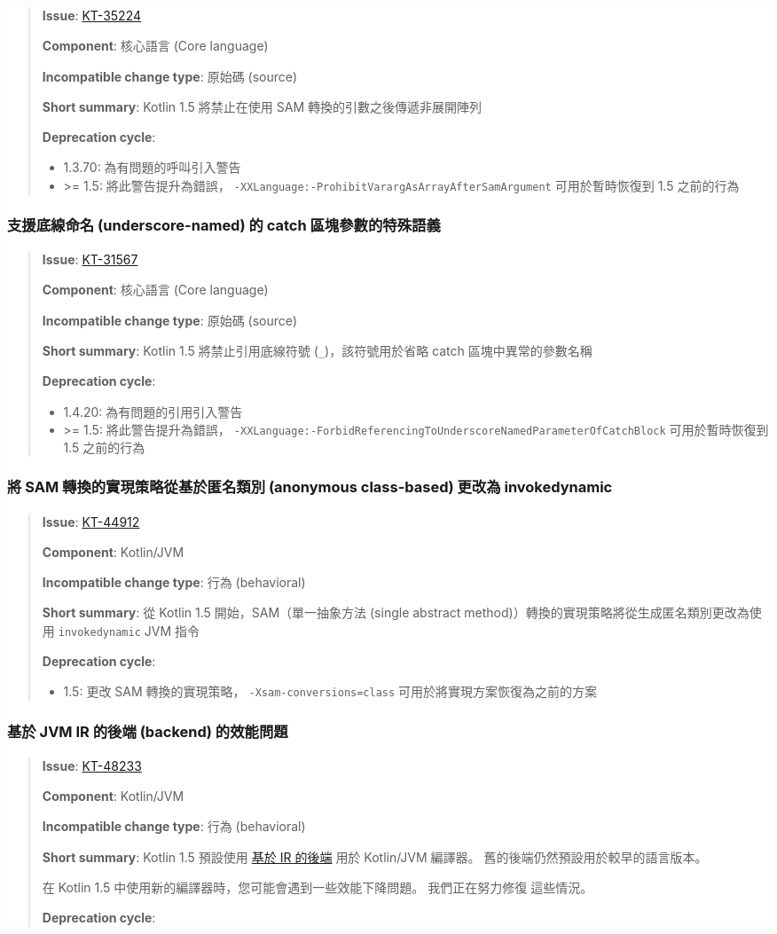 > **Issue**: [KT-35224](https://youtrack.jetbrains.com/issue/KT-35224)
>
> **Component**: 核心語言 (Core language)
>
> **Incompatible change type**: 原始碼 (source)
>
> **Short summary**: Kotlin 1.5 將禁止在使用 SAM 轉換的引數之後傳遞非展開陣列
>
> **Deprecation cycle**:
>
> - 1.3.70: 為有問題的呼叫引入警告
> - &gt;= 1.5: 將此警告提升為錯誤，
>  `-XXLanguage:-ProhibitVarargAsArrayAfterSamArgument` 可用於暫時恢復到 1.5 之前的行為

### 支援底線命名 (underscore-named) 的 catch 區塊參數的特殊語義

> **Issue**: [KT-31567](https://youtrack.jetbrains.com/issue/KT-31567)
>
> **Component**: 核心語言 (Core language)
>
> **Incompatible change type**: 原始碼 (source)
>
> **Short summary**: Kotlin 1.5 將禁止引用底線符號 (`_`)，該符號用於省略 catch 區塊中異常的參數名稱
>
> **Deprecation cycle**:
>
> - 1.4.20: 為有問題的引用引入警告
> - &gt;= 1.5: 將此警告提升為錯誤，
>  `-XXLanguage:-ForbidReferencingToUnderscoreNamedParameterOfCatchBlock` 可用於暫時恢復到 1.5 之前的行為

### 將 SAM 轉換的實現策略從基於匿名類別 (anonymous class-based) 更改為 invokedynamic

> **Issue**: [KT-44912](https://youtrack.jetbrains.com/issue/KT-44912)
>
> **Component**: Kotlin/JVM
>
> **Incompatible change type**: 行為 (behavioral)
>
> **Short summary**: 從 Kotlin 1.5 開始，SAM（單一抽象方法 (single abstract method)）轉換的實現策略將從生成匿名類別更改為使用 `invokedynamic` JVM 指令
>
> **Deprecation cycle**:
>
> - 1.5: 更改 SAM 轉換的實現策略，
>  `-Xsam-conversions=class` 可用於將實現方案恢復為之前的方案

### 基於 JVM IR 的後端 (backend) 的效能問題

> **Issue**: [KT-48233](https://youtrack.jetbrains.com/issue/KT-48233)
>
> **Component**: Kotlin/JVM
>
> **Incompatible change type**: 行為 (behavioral)
>
> **Short summary**: Kotlin 1.5 預設使用 [基於 IR 的後端](https://blog.jetbrains.com/kotlin/2021/02/the-jvm-backend-is-in-beta-let-s-make-it-stable-together/)
> 用於 Kotlin/JVM 編譯器。 舊的後端仍然預設用於較早的語言版本。
>
> 在 Kotlin 1.5 中使用新的編譯器時，您可能會遇到一些效能下降問題。 我們正在努力修復
> 這些情況。
>
> **Deprecation cycle**:
>
